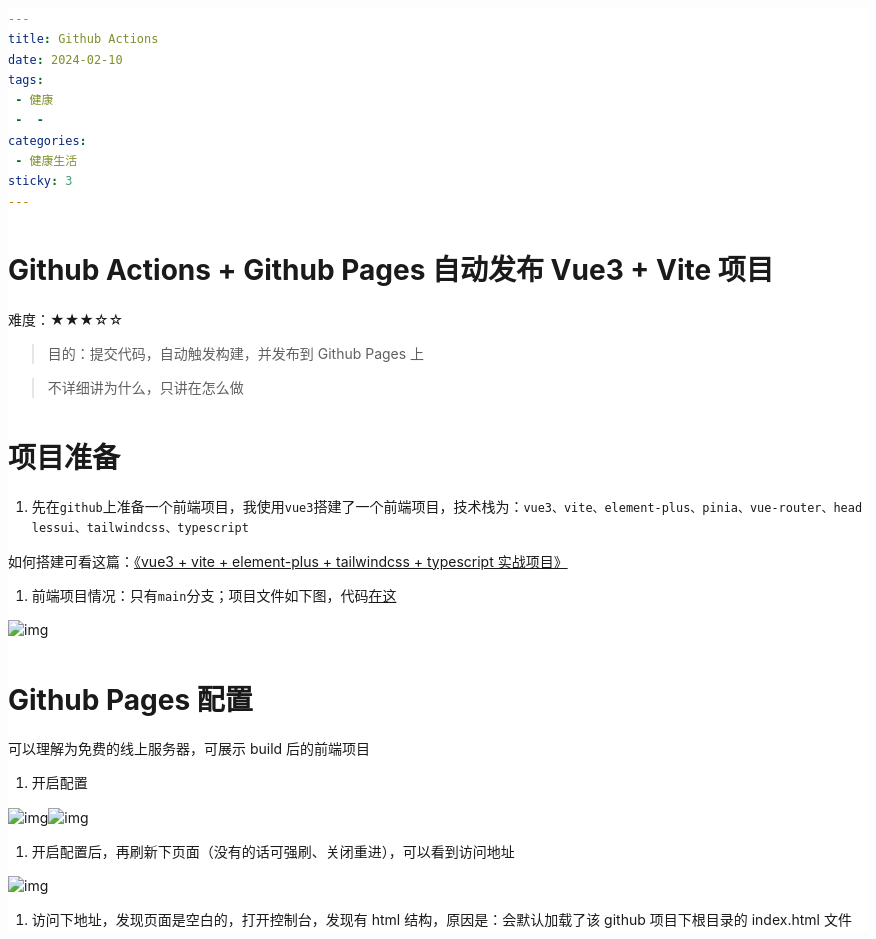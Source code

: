 ```yaml
---
title: Github Actions
date: 2024-02-10
tags:
 - 健康
 -  - 
categories:
 - 健康生活
sticky: 3
---
```






# Github Actions + Github Pages 自动发布 Vue3 + Vite 项目

难度：★★★☆☆

> 目的：提交代码，自动触发构建，并发布到 Github Pages 上

> 不详细讲为什么，只讲在怎么做





# 项目准备

1. 先在`github`上准备一个前端项目，我使用`vue3`搭建了一个前端项目，技术栈为：`vue3、vite、element-plus、pinia、vue-router、headlessui、tailwindcss、typescript`

如何搭建可看这篇：[《vue3 + vite + element-plus + tailwindcss + typescript 实战项目》](https://juejin.cn/spost/7346720393425715219)

1. 前端项目情况：只有`main`分支；项目文件如下图，代码[在这](https://link.juejin.cn?target=https%3A%2F%2Fgithub.com%2FMrHzq%2Fvue3-vite-element-plus-tailwindcss-typescript)

![img](https://p3-juejin.byteimg.com/tos-cn-i-k3u1fbpfcp/062cd4f6e67043c7bfdf2819a011828e~tplv-k3u1fbpfcp-jj-mark:3024:0:0:0:q75.awebp#?w=3024&h=1890&s=614768&e=png&b=ffffff)

# Github Pages 配置

可以理解为免费的线上服务器，可展示 build 后的前端项目

1. 开启配置

![img](https://p3-juejin.byteimg.com/tos-cn-i-k3u1fbpfcp/ae8e484735ea46e4993196674e6957af~tplv-k3u1fbpfcp-jj-mark:3024:0:0:0:q75.awebp#?w=3024&h=1890&s=498578&e=png&b=ffffff)![img](https://p3-juejin.byteimg.com/tos-cn-i-k3u1fbpfcp/676ad4616a0243b2aa3295193906e53c~tplv-k3u1fbpfcp-jj-mark:3024:0:0:0:q75.awebp#?w=3024&h=1890&s=498518&e=png&b=ffffff)

1. 开启配置后，再刷新下页面（没有的话可强刷、关闭重进），可以看到访问地址

![img](https://p3-juejin.byteimg.com/tos-cn-i-k3u1fbpfcp/64e7f68eff21440294bd3394a272f363~tplv-k3u1fbpfcp-jj-mark:3024:0:0:0:q75.awebp#?w=3024&h=1890&s=527774&e=png&b=ffffff)

1. 访问下地址，发现页面是空白的，打开控制台，发现有 html 结构，原因是：会默认加载了该 github 项目下根目录的 index.html 文件
